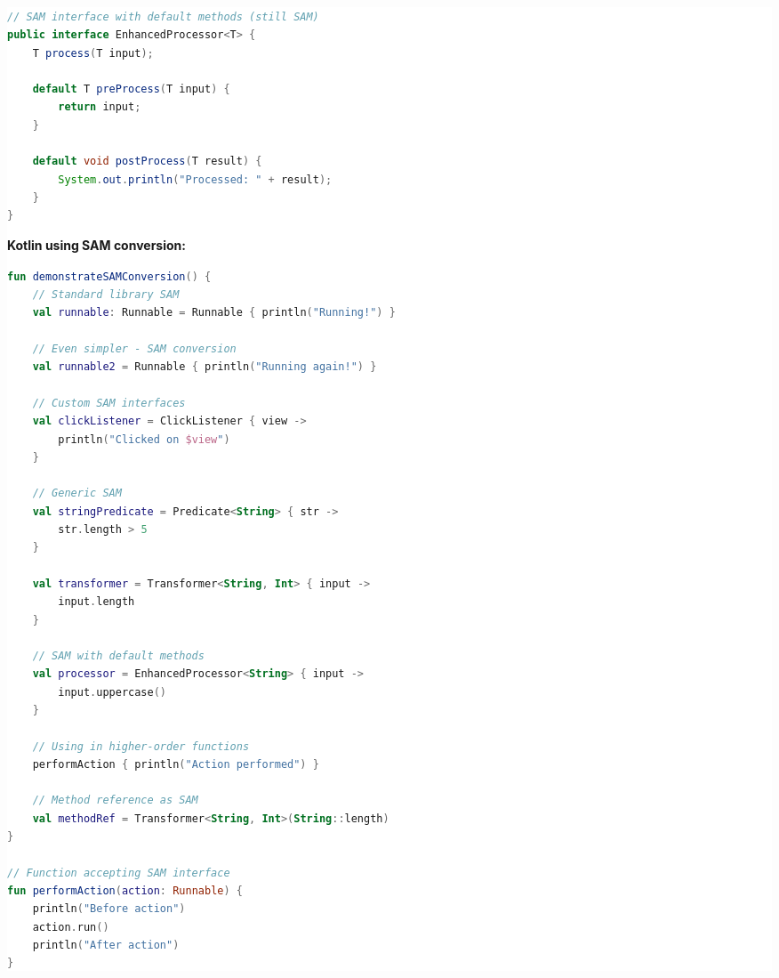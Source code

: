 ```java
// SAM interface with default methods (still SAM)
public interface EnhancedProcessor<T> {
    T process(T input);
    
    default T preProcess(T input) {
        return input;
    }
    
    default void postProcess(T result) {
        System.out.println("Processed: " + result);
    }
}
```

**Kotlin using SAM conversion:**
```kotlin
fun demonstrateSAMConversion() {
    // Standard library SAM
    val runnable: Runnable = Runnable { println("Running!") }
    
    // Even simpler - SAM conversion
    val runnable2 = Runnable { println("Running again!") }
    
    // Custom SAM interfaces
    val clickListener = ClickListener { view ->
        println("Clicked on $view")
    }
    
    // Generic SAM
    val stringPredicate = Predicate<String> { str ->
        str.length > 5
    }
    
    val transformer = Transformer<String, Int> { input ->
        input.length
    }
    
    // SAM with default methods
    val processor = EnhancedProcessor<String> { input ->
        input.uppercase()
    }
    
    // Using in higher-order functions
    performAction { println("Action performed") }
    
    // Method reference as SAM
    val methodRef = Transformer<String, Int>(String::length)
}

// Function accepting SAM interface
fun performAction(action: Runnable) {
    println("Before action")
    action.run()
    println("After action")
}
```
